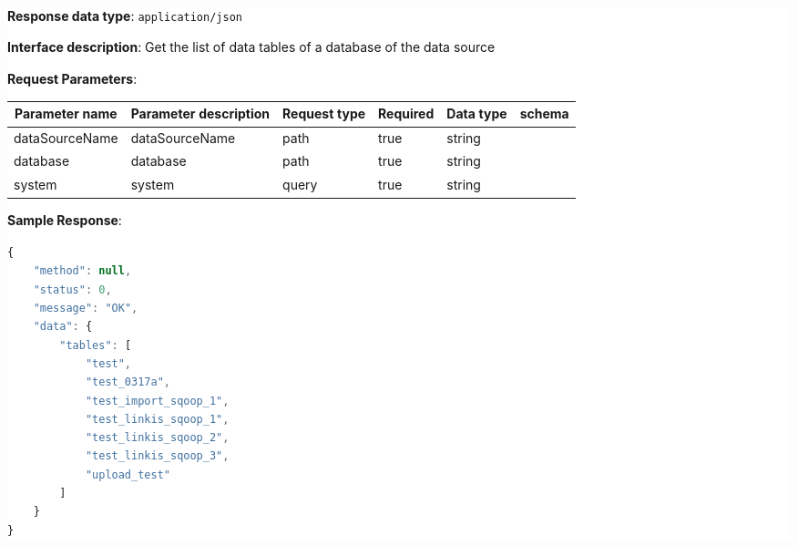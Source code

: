 **Response data type**: `application/json`

**Interface description**: Get the list of data tables of a database of the data source

**Request Parameters**:

| Parameter name | Parameter description | Request type | Required | Data type | schema |
| -------- | -------- | ----- | -------- | -------- | ------ |
|dataSourceName|dataSourceName|path|true|string||
|database|database|path|true|string||
|system|system|query|true|string||

**Sample Response**:
````javascript
{
    "method": null,
    "status": 0,
    "message": "OK",
    "data": {
        "tables": [
            "test",
            "test_0317a",
            "test_import_sqoop_1",
            "test_linkis_sqoop_1",
            "test_linkis_sqoop_2",
            "test_linkis_sqoop_3",
            "upload_test"
        ]
    }
}
````